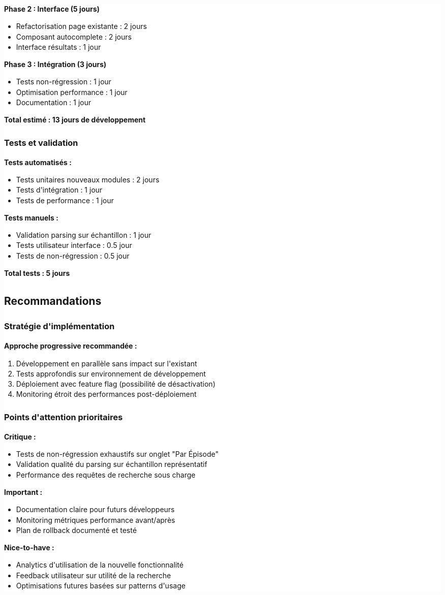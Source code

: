 **Phase 2 : Interface (5 jours)**
- Refactorisation page existante : 2 jours
- Composant autocomplete : 2 jours
- Interface résultats : 1 jour

**Phase 3 : Intégration (3 jours)**
- Tests non-régression : 1 jour
- Optimisation performance : 1 jour
- Documentation : 1 jour

**Total estimé : 13 jours de développement**

### Tests et validation

**Tests automatisés :**
- Tests unitaires nouveaux modules : 2 jours
- Tests d'intégration : 1 jour
- Tests de performance : 1 jour

**Tests manuels :**
- Validation parsing sur échantillon : 1 jour
- Tests utilisateur interface : 0.5 jour
- Tests de non-régression : 0.5 jour

**Total tests : 5 jours**

## Recommandations

### Stratégie d'implémentation

**Approche progressive recommandée :**
1. Développement en parallèle sans impact sur l'existant
2. Tests approfondis sur environnement de développement
3. Déploiement avec feature flag (possibilité de désactivation)
4. Monitoring étroit des performances post-déploiement

### Points d'attention prioritaires

**Critique :**
- Tests de non-régression exhaustifs sur onglet "Par Épisode"
- Validation qualité du parsing sur échantillon représentatif
- Performance des requêtes de recherche sous charge

**Important :**
- Documentation claire pour futurs développeurs
- Monitoring métriques performance avant/après
- Plan de rollback documenté et testé

**Nice-to-have :**
- Analytics d'utilisation de la nouvelle fonctionnalité
- Feedback utilisateur sur utilité de la recherche
- Optimisations futures basées sur patterns d'usage
